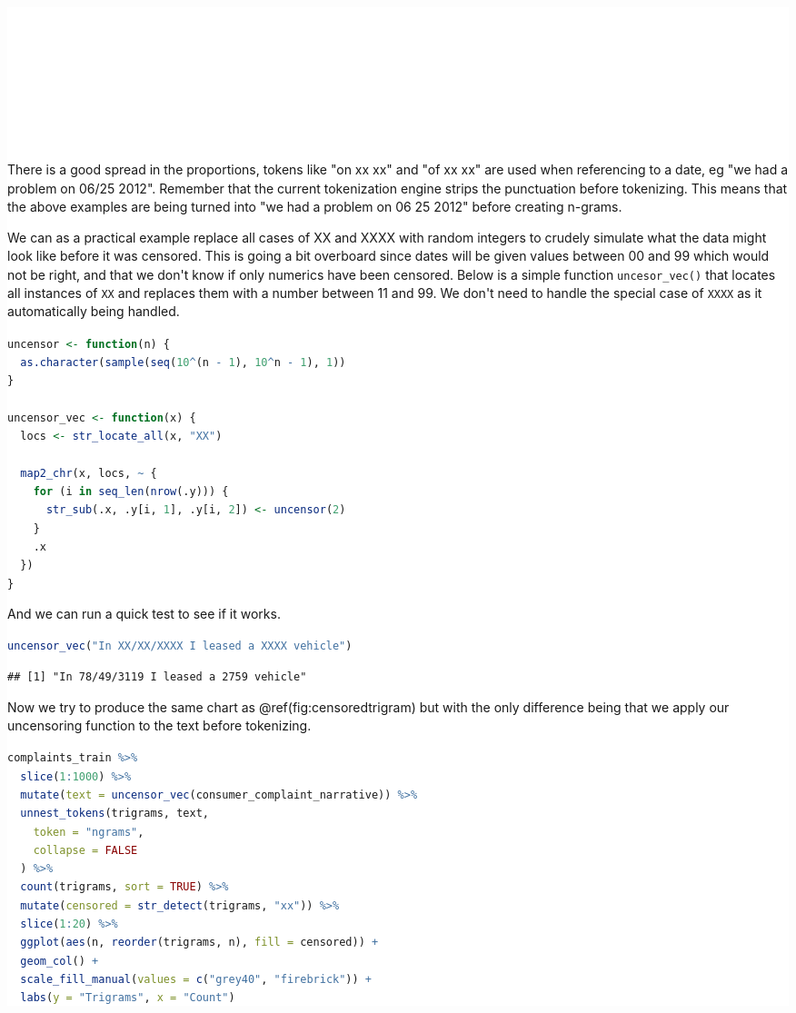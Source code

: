 ![](ml_classification_files/figure-latex/trigram25-1.pdf) 

There is a good spread in the proportions, tokens like "on xx xx" and "of xx xx" are used when referencing to a date, eg "we had a problem on 06/25 2012".
Remember that the current tokenization engine strips the punctuation before tokenizing. 
This means that the above examples are being turned into "we had a problem on 06 25 2012" before creating n-grams.

We can as a practical example replace all cases of XX and XXXX with random integers to crudely simulate what the data might look like before it was censored. 
This is going a bit overboard since dates will be given values between 00 and 99 which would not be right, 
and that we don't know if only numerics have been censored.
Below is a simple function `uncesor_vec()` that locates all instances of `XX` and replaces them with a number between 11 and 99.
We don't need to handle the special case of `XXXX` as it automatically being handled.


```r
uncensor <- function(n) {
  as.character(sample(seq(10^(n - 1), 10^n - 1), 1))
}

uncensor_vec <- function(x) {
  locs <- str_locate_all(x, "XX")

  map2_chr(x, locs, ~ {
    for (i in seq_len(nrow(.y))) {
      str_sub(.x, .y[i, 1], .y[i, 2]) <- uncensor(2)
    }
    .x
  })
}
```

And we can run a quick test to see if it works.


```r
uncensor_vec("In XX/XX/XXXX I leased a XXXX vehicle")
```

```
## [1] "In 78/49/3119 I leased a 2759 vehicle"
```

Now we try to produce the same chart as \@ref(fig:censoredtrigram) but with the only difference being that we apply our uncensoring function to the text before tokenizing.


```r
complaints_train %>%
  slice(1:1000) %>%
  mutate(text = uncensor_vec(consumer_complaint_narrative)) %>%
  unnest_tokens(trigrams, text,
    token = "ngrams",
    collapse = FALSE
  ) %>%
  count(trigrams, sort = TRUE) %>%
  mutate(censored = str_detect(trigrams, "xx")) %>%
  slice(1:20) %>%
  ggplot(aes(n, reorder(trigrams, n), fill = censored)) +
  geom_col() +
  scale_fill_manual(values = c("grey40", "firebrick")) +
  labs(y = "Trigrams", x = "Count")
```
